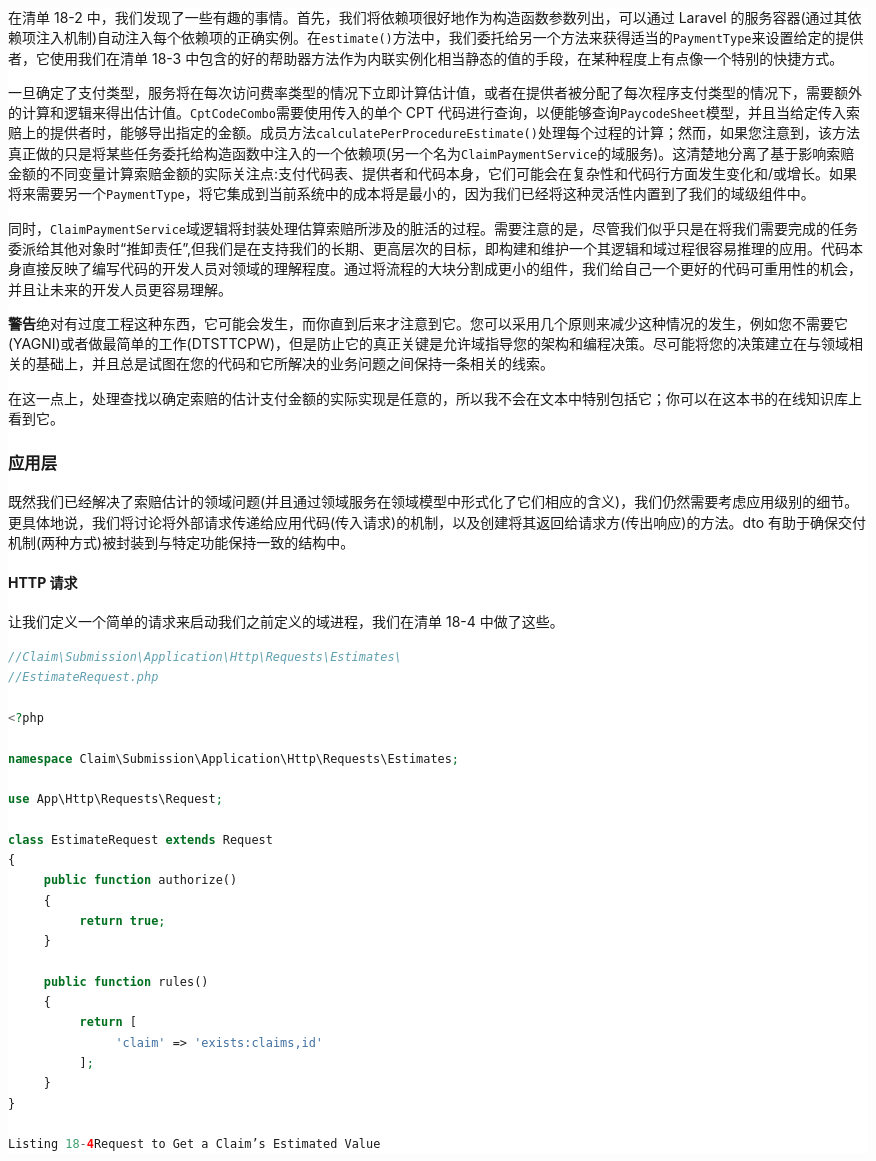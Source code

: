 在清单 18-2 中，我们发现了一些有趣的事情。首先，我们将依赖项很好地作为构造函数参数列出，可以通过 Laravel 的服务容器(通过其依赖项注入机制)自动注入每个依赖项的正确实例。在`estimate()`方法中，我们委托给另一个方法来获得适当的`PaymentType`来设置给定的提供者，它使用我们在清单 18-3 中包含的好的帮助器方法作为内联实例化相当静态的值的手段，在某种程度上有点像一个特别的快捷方式。

一旦确定了支付类型，服务将在每次访问费率类型的情况下立即计算估计值，或者在提供者被分配了每次程序支付类型的情况下，需要额外的计算和逻辑来得出估计值。`CptCodeCombo`需要使用传入的单个 CPT 代码进行查询，以便能够查询`PaycodeSheet`模型，并且当给定传入索赔上的提供者时，能够导出指定的金额。成员方法`calculatePerProcedureEstimate()`处理每个过程的计算；然而，如果您注意到，该方法真正做的只是将某些任务委托给构造函数中注入的一个依赖项(另一个名为`ClaimPaymentService`的域服务)。这清楚地分离了基于影响索赔金额的不同变量计算索赔金额的实际关注点:支付代码表、提供者和代码本身，它们可能会在复杂性和代码行方面发生变化和/或增长。如果将来需要另一个`PaymentType`，将它集成到当前系统中的成本将是最小的，因为我们已经将这种灵活性内置到了我们的域级组件中。

同时，`ClaimPaymentService`域逻辑将封装处理估算索赔所涉及的脏活的过程。需要注意的是，尽管我们似乎只是在将我们需要完成的任务委派给其他对象时“推卸责任”,但我们是在支持我们的长期、更高层次的目标，即构建和维护一个其逻辑和域过程很容易推理的应用。代码本身直接反映了编写代码的开发人员对领域的理解程度。通过将流程的大块分割成更小的组件，我们给自己一个更好的代码可重用性的机会，并且让未来的开发人员更容易理解。

**警告**绝对有过度工程这种东西，它可能会发生，而你直到后来才注意到它。您可以采用几个原则来减少这种情况的发生，例如您不需要它(YAGNI)或者做最简单的工作(DTSTTCPW)，但是防止它的真正关键是允许域指导您的架构和编程决策。尽可能将您的决策建立在与领域相关的基础上，并且总是试图在您的代码和它所解决的业务问题之间保持一条相关的线索。

在这一点上，处理查找以确定索赔的估计支付金额的实际实现是任意的，所以我不会在文本中特别包括它；你可以在这本书的在线知识库上看到它。

### 应用层

既然我们已经解决了索赔估计的领域问题(并且通过领域服务在领域模型中形式化了它们相应的含义)，我们仍然需要考虑应用级别的细节。更具体地说，我们将讨论将外部请求传递给应用代码(传入请求)的机制，以及创建将其返回给请求方(传出响应)的方法。dto 有助于确保交付机制(两种方式)被封装到与特定功能保持一致的结构中。

#### HTTP 请求

让我们定义一个简单的请求来启动我们之前定义的域进程，我们在清单 18-4 中做了这些。

```php
//Claim\Submission\Application\Http\Requests\Estimates\
//EstimateRequest.php

<?php

namespace Claim\Submission\Application\Http\Requests\Estimates;

use App\Http\Requests\Request;

class EstimateRequest extends Request
{
     public function authorize()
     {
          return true;
     }

     public function rules()
     {
          return [
               'claim' => 'exists:claims,id'
          ];
     }
}

Listing 18-4Request to Get a Claim’s Estimated Value

```
